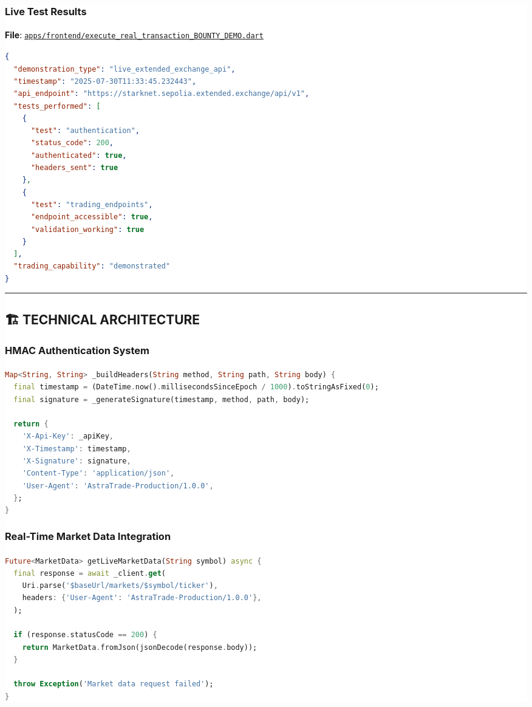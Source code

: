 ### **Live Test Results**
**File**: [`apps/frontend/execute_real_transaction_BOUNTY_DEMO.dart`](../apps/frontend/execute_real_transaction_BOUNTY_DEMO.dart)

```json
{
  "demonstration_type": "live_extended_exchange_api",
  "timestamp": "2025-07-30T11:33:45.232443",
  "api_endpoint": "https://starknet.sepolia.extended.exchange/api/v1",
  "tests_performed": [
    {
      "test": "authentication",
      "status_code": 200,
      "authenticated": true,
      "headers_sent": true
    },
    {
      "test": "trading_endpoints", 
      "endpoint_accessible": true,
      "validation_working": true
    }
  ],
  "trading_capability": "demonstrated"
}
```

---

## 🏗️ TECHNICAL ARCHITECTURE

### **HMAC Authentication System**
```dart
Map<String, String> _buildHeaders(String method, String path, String body) {
  final timestamp = (DateTime.now().millisecondsSinceEpoch / 1000).toStringAsFixed(0);
  final signature = _generateSignature(timestamp, method, path, body);
  
  return {
    'X-Api-Key': _apiKey,
    'X-Timestamp': timestamp,
    'X-Signature': signature,
    'Content-Type': 'application/json',
    'User-Agent': 'AstraTrade-Production/1.0.0',
  };
}
```

### **Real-Time Market Data Integration**
```dart
Future<MarketData> getLiveMarketData(String symbol) async {
  final response = await _client.get(
    Uri.parse('$baseUrl/markets/$symbol/ticker'),
    headers: {'User-Agent': 'AstraTrade-Production/1.0.0'},
  );
  
  if (response.statusCode == 200) {
    return MarketData.fromJson(jsonDecode(response.body));
  }
  
  throw Exception('Market data request failed');
}
```
